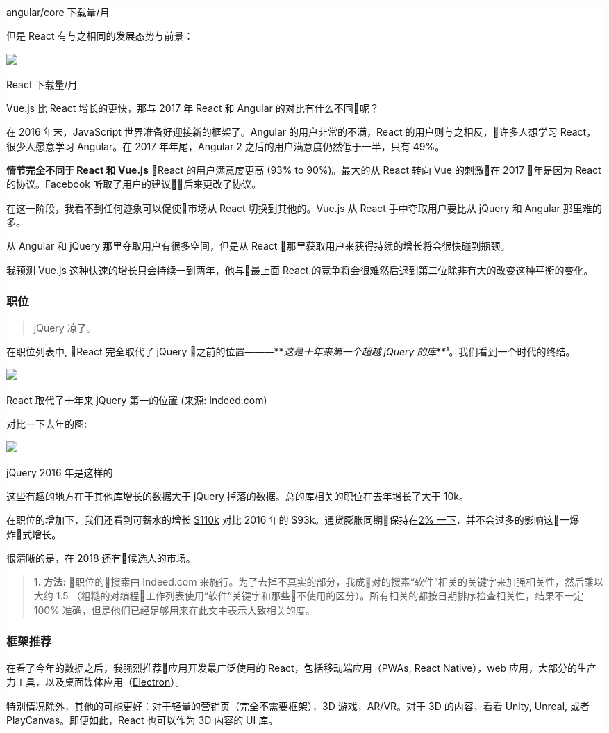 angular/core 下载量/月

但是 React 有与之相同的发展态势与前景：

![](https://cdn-images-1.medium.com/max/800/1*XKJokKyWBzwqNgG2Nzckiw.png)

React 下载量/月

Vue.js 比 React 增长的更快，那与 2017 年 React 和 Angular 的对比有什么不同呢？

在 2016 年末，JavaScript 世界准备好迎接新的框架了。Angular 的用户非常的不满，React 的用户则与之相反，许多人想学习 React，很少人愿意学习 Angular。在 2017 年年尾，Angular 2 之后的用户满意度仍然低于一半，只有 49%。

**情节完全不同于 React 和 Vue.js** [React 的用户满意度更高](https://stateofjs.com/2017/front-end/results) (93% to 90%)。最大的从 React 转向 Vue 的刺激在 2017 年是因为 React 的协议。Facebook 听取了用户的建议后来更改了协议。

在这一阶段，我看不到任何迹象可以促使市场从 React 切换到其他的。Vue.js 从 React 手中夺取用户要比从 jQuery 和 Angular 那里难的多。

从 Angular 和 jQuery 那里夺取用户有很多空间，但是从 React 那里获取用户来获得持续的增长将会很快碰到瓶颈。

我预测 Vue.js 这种快速的增长只会持续一到两年，他与最上面 React 的竞争将会很难然后退到第二位除非有大的改变这种平衡的变化。

### 职位

> jQuery 凉了。

在职位列表中, React 完全取代了 jQuery 之前的位置———**_这是十年来第一个超越 jQuery 的库_**¹。我们看到一个时代的终结。

![](https://cdn-images-1.medium.com/max/800/1*Zsfr-vAuQXc95A7j1ebyEg.png)

React 取代了十年来 jQuery 第一的位置
 (来源: Indeed.com)

对比一下去年的图:

![](https://cdn-images-1.medium.com/max/800/1*ZruXZe2HKfu2av8h4WBDfA.png)

jQuery 2016 年是这样的

这些有趣的地方在于其他库增长的数据大于 jQuery 掉落的数据。总的库相关的职位在去年增长了大于 10k。

在职位的增加下，我们还看到可薪水的增长 [$110k](https://www.indeed.com/salaries/Javascript-Developer-Salaries) 对比 2016 年的 $93k。通货膨胀同期保持在[2% 一下](https://data.bls.gov/timeseries/CUUR0000SA0L1E?output_view=pct_12mths)，并不会过多的影响这一爆炸式增长。

很清晰的是，在 2018 还有候选人的市场。

> **1. 方法:** 职位的搜索由 Indeed.com 来施行。为了去掉不真实的部分，我成对的搜素“软件”相关的关键字来加强相关性，然后乘以大约 1.5 （粗糙的对编程工作列表使用“软件”关键字和那些不使用的区分）。所有相关的都按日期排序检查相关性，结果不一定 100% 准确，但是他们已经足够用来在此文中表示大致相关的度。

### 框架推荐

在看了今年的数据之后，我强烈推荐应用开发最广泛使用的 React，包括移动端应用（PWAs, React Native），web 应用，大部分的生产力工具，以及桌面媒体应用（[Electron](https://electronjs.org/)）。

特别情况除外，其他的可能更好：对于轻量的营销页（完全不需要框架），3D 游戏，AR/VR。对于 3D 的内容，看看 [Unity](https://unity3d.com/), [Unreal](https://www.unrealengine.com/en-US/what-is-unreal-engine-4), 或者 [PlayCanvas](https://playcanvas.com/)。即便如此，React 也可以作为 3D 内容的 UI 库。
